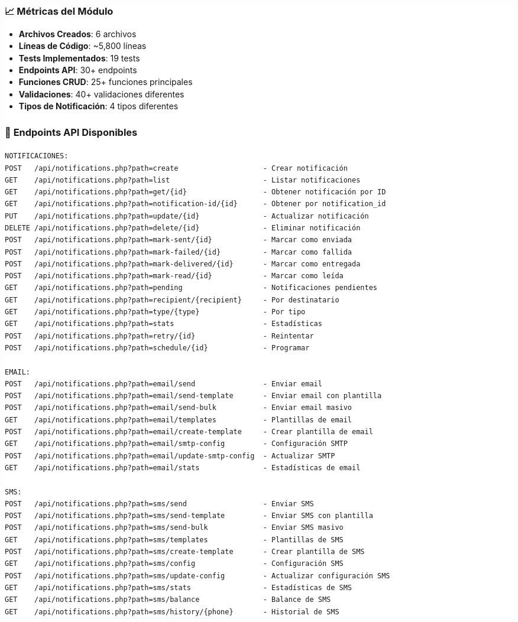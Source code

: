 ### 📈 **Métricas del Módulo**

- **Archivos Creados**: 6 archivos
- **Líneas de Código**: ~5,800 líneas
- **Tests Implementados**: 19 tests
- **Endpoints API**: 30+ endpoints
- **Funciones CRUD**: 25+ funciones principales
- **Validaciones**: 40+ validaciones diferentes
- **Tipos de Notificación**: 4 tipos diferentes

### 🎯 **Endpoints API Disponibles**

```
NOTIFICACIONES:
POST   /api/notifications.php?path=create                    - Crear notificación
GET    /api/notifications.php?path=list                      - Listar notificaciones
GET    /api/notifications.php?path=get/{id}                  - Obtener notificación por ID
GET    /api/notifications.php?path=notification-id/{id}      - Obtener por notification_id
PUT    /api/notifications.php?path=update/{id}               - Actualizar notificación
DELETE /api/notifications.php?path=delete/{id}               - Eliminar notificación
POST   /api/notifications.php?path=mark-sent/{id}            - Marcar como enviada
POST   /api/notifications.php?path=mark-failed/{id}          - Marcar como fallida
POST   /api/notifications.php?path=mark-delivered/{id}       - Marcar como entregada
POST   /api/notifications.php?path=mark-read/{id}            - Marcar como leída
GET    /api/notifications.php?path=pending                   - Notificaciones pendientes
GET    /api/notifications.php?path=recipient/{recipient}     - Por destinatario
GET    /api/notifications.php?path=type/{type}               - Por tipo
GET    /api/notifications.php?path=stats                     - Estadísticas
POST   /api/notifications.php?path=retry/{id}                - Reintentar
POST   /api/notifications.php?path=schedule/{id}             - Programar

EMAIL:
POST   /api/notifications.php?path=email/send                - Enviar email
POST   /api/notifications.php?path=email/send-template       - Enviar email con plantilla
POST   /api/notifications.php?path=email/send-bulk           - Enviar email masivo
GET    /api/notifications.php?path=email/templates           - Plantillas de email
POST   /api/notifications.php?path=email/create-template     - Crear plantilla de email
GET    /api/notifications.php?path=email/smtp-config         - Configuración SMTP
POST   /api/notifications.php?path=email/update-smtp-config  - Actualizar SMTP
GET    /api/notifications.php?path=email/stats               - Estadísticas de email

SMS:
POST   /api/notifications.php?path=sms/send                  - Enviar SMS
POST   /api/notifications.php?path=sms/send-template         - Enviar SMS con plantilla
POST   /api/notifications.php?path=sms/send-bulk             - Enviar SMS masivo
GET    /api/notifications.php?path=sms/templates             - Plantillas de SMS
POST   /api/notifications.php?path=sms/create-template       - Crear plantilla de SMS
GET    /api/notifications.php?path=sms/config                - Configuración SMS
POST   /api/notifications.php?path=sms/update-config         - Actualizar configuración SMS
GET    /api/notifications.php?path=sms/stats                 - Estadísticas de SMS
GET    /api/notifications.php?path=sms/balance               - Balance de SMS
GET    /api/notifications.php?path=sms/history/{phone}       - Historial de SMS
```
